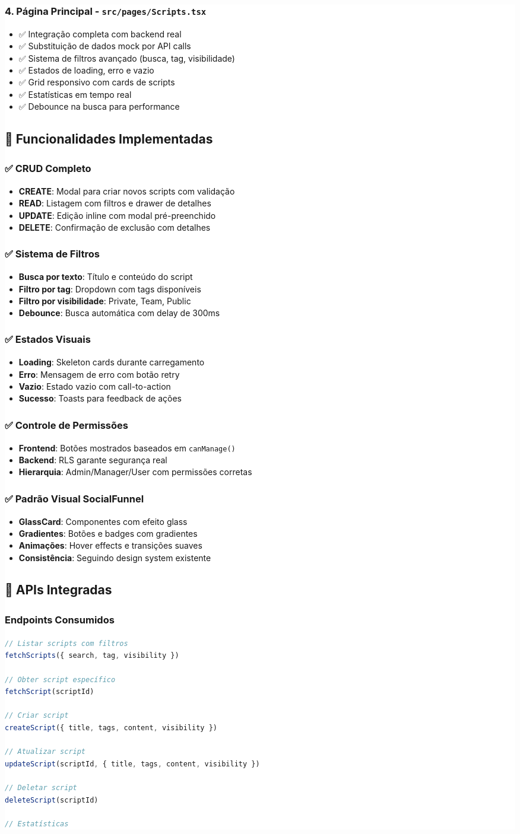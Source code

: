 ### 4. **Página Principal** - `src/pages/Scripts.tsx`
- ✅ Integração completa com backend real
- ✅ Substituição de dados mock por API calls
- ✅ Sistema de filtros avançado (busca, tag, visibilidade)
- ✅ Estados de loading, erro e vazio
- ✅ Grid responsivo com cards de scripts
- ✅ Estatísticas em tempo real
- ✅ Debounce na busca para performance

## 🎯 Funcionalidades Implementadas

### ✅ **CRUD Completo**
- **CREATE**: Modal para criar novos scripts com validação
- **READ**: Listagem com filtros e drawer de detalhes
- **UPDATE**: Edição inline com modal pré-preenchido
- **DELETE**: Confirmação de exclusão com detalhes

### ✅ **Sistema de Filtros**
- **Busca por texto**: Título e conteúdo do script
- **Filtro por tag**: Dropdown com tags disponíveis
- **Filtro por visibilidade**: Private, Team, Public
- **Debounce**: Busca automática com delay de 300ms

### ✅ **Estados Visuais**
- **Loading**: Skeleton cards durante carregamento
- **Erro**: Mensagem de erro com botão retry
- **Vazio**: Estado vazio com call-to-action
- **Sucesso**: Toasts para feedback de ações

### ✅ **Controle de Permissões**
- **Frontend**: Botões mostrados baseados em `canManage()`
- **Backend**: RLS garante segurança real
- **Hierarquia**: Admin/Manager/User com permissões corretas

### ✅ **Padrão Visual SocialFunnel**
- **GlassCard**: Componentes com efeito glass
- **Gradientes**: Botões e badges com gradientes
- **Animações**: Hover effects e transições suaves
- **Consistência**: Seguindo design system existente

## 🔧 APIs Integradas

### **Endpoints Consumidos**
```typescript
// Listar scripts com filtros
fetchScripts({ search, tag, visibility })

// Obter script específico
fetchScript(scriptId)

// Criar script
createScript({ title, tags, content, visibility })

// Atualizar script
updateScript(scriptId, { title, tags, content, visibility })

// Deletar script
deleteScript(scriptId)

// Estatísticas
```